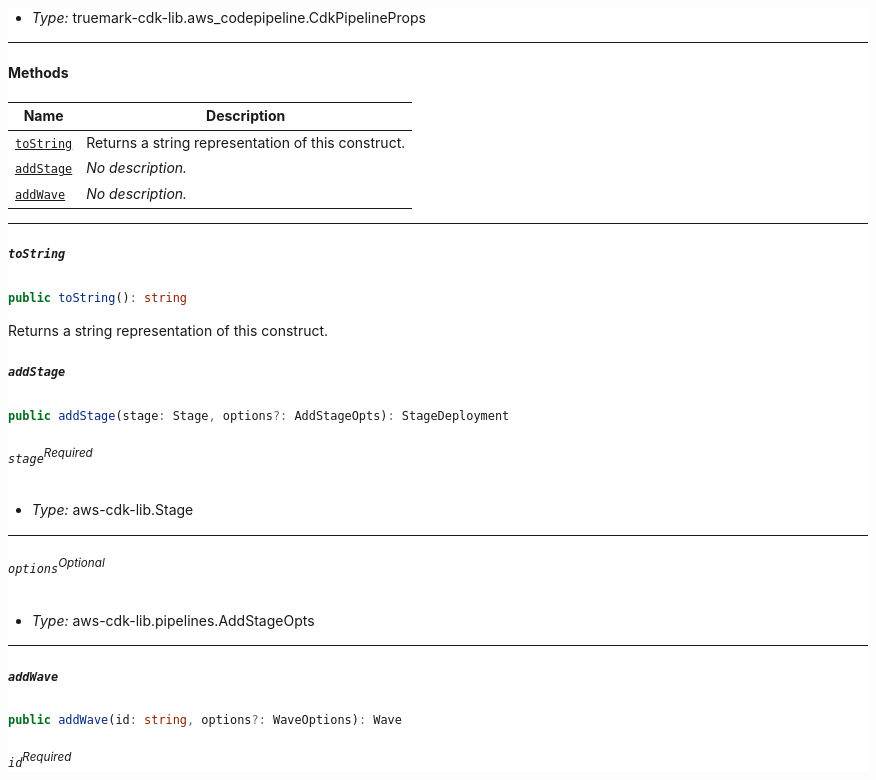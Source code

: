 - *Type:* truemark-cdk-lib.aws_codepipeline.CdkPipelineProps

---

#### Methods <a name="Methods" id="Methods"></a>

| **Name** | **Description** |
| --- | --- |
| <code><a href="#truemark-cdk-lib.aws_codepipeline.CdkPipeline.toString">toString</a></code> | Returns a string representation of this construct. |
| <code><a href="#truemark-cdk-lib.aws_codepipeline.CdkPipeline.addStage">addStage</a></code> | *No description.* |
| <code><a href="#truemark-cdk-lib.aws_codepipeline.CdkPipeline.addWave">addWave</a></code> | *No description.* |

---

##### `toString` <a name="toString" id="truemark-cdk-lib.aws_codepipeline.CdkPipeline.toString"></a>

```typescript
public toString(): string
```

Returns a string representation of this construct.

##### `addStage` <a name="addStage" id="truemark-cdk-lib.aws_codepipeline.CdkPipeline.addStage"></a>

```typescript
public addStage(stage: Stage, options?: AddStageOpts): StageDeployment
```

###### `stage`<sup>Required</sup> <a name="stage" id="truemark-cdk-lib.aws_codepipeline.CdkPipeline.addStage.parameter.stage"></a>

- *Type:* aws-cdk-lib.Stage

---

###### `options`<sup>Optional</sup> <a name="options" id="truemark-cdk-lib.aws_codepipeline.CdkPipeline.addStage.parameter.options"></a>

- *Type:* aws-cdk-lib.pipelines.AddStageOpts

---

##### `addWave` <a name="addWave" id="truemark-cdk-lib.aws_codepipeline.CdkPipeline.addWave"></a>

```typescript
public addWave(id: string, options?: WaveOptions): Wave
```

###### `id`<sup>Required</sup> <a name="id" id="truemark-cdk-lib.aws_codepipeline.CdkPipeline.addWave.parameter.id"></a>
